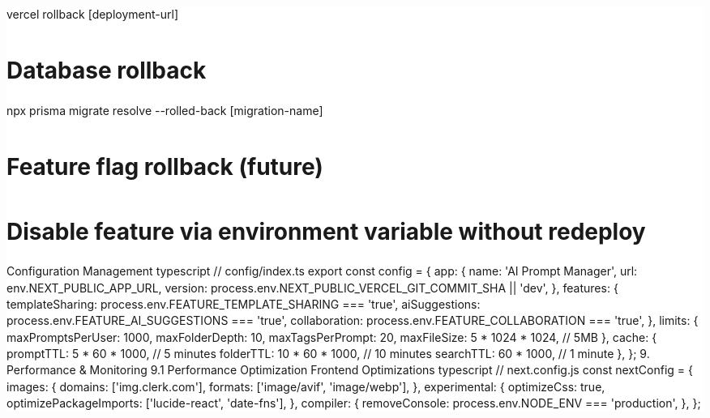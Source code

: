 vercel rollback [deployment-url]

# Database rollback
npx prisma migrate resolve --rolled-back [migration-name]

# Feature flag rollback (future)
# Disable feature via environment variable without redeploy
Configuration Management
typescript
// config/index.ts
export const config = {
  app: {
    name: 'AI Prompt Manager',
    url: env.NEXT_PUBLIC_APP_URL,
    version: process.env.NEXT_PUBLIC_VERCEL_GIT_COMMIT_SHA || 'dev',
  },
  features: {
    templateSharing: process.env.FEATURE_TEMPLATE_SHARING === 'true',
    aiSuggestions: process.env.FEATURE_AI_SUGGESTIONS === 'true',
    collaboration: process.env.FEATURE_COLLABORATION === 'true',
  },
  limits: {
    maxPromptsPerUser: 1000,
    maxFolderDepth: 10,
    maxTagsPerPrompt: 20,
    maxFileSize: 5 * 1024 * 1024, // 5MB
  },
  cache: {
    promptTTL: 5 * 60 * 1000, // 5 minutes
    folderTTL: 10 * 60 * 1000, // 10 minutes
    searchTTL: 60 * 1000, // 1 minute
  },
};
9. Performance & Monitoring
9.1 Performance Optimization
Frontend Optimizations
typescript
// next.config.js
const nextConfig = {
  images: {
    domains: ['img.clerk.com'],
    formats: ['image/avif', 'image/webp'],
  },
  experimental: {
    optimizeCss: true,
    optimizePackageImports: ['lucide-react', 'date-fns'],
  },
  compiler: {
    removeConsole: process.env.NODE_ENV === 'production',
  },
};
